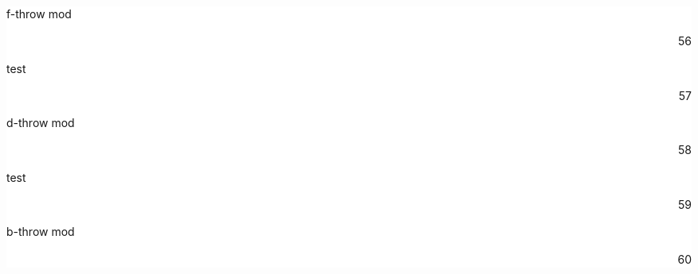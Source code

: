    </td>
   <td>f-throw mod
   </td>
   <td>
   </td>
   <td>
   </td>
  </tr>
  <tr>
   <td><p style="text-align: right">
56</p>

   </td>
   <td>
   </td>
   <td>test
   </td>
   <td>
   </td>
  </tr>
  <tr>
   <td><p style="text-align: right">
57</p>

   </td>
   <td>d-throw mod
   </td>
   <td>
   </td>
   <td>
   </td>
  </tr>
  <tr>
   <td><p style="text-align: right">
58</p>

   </td>
   <td>
   </td>
   <td>test
   </td>
   <td>
   </td>
  </tr>
  <tr>
   <td><p style="text-align: right">
59</p>

   </td>
   <td>b-throw mod
   </td>
   <td>
   </td>
   <td>
   </td>
  </tr>
  <tr>
   <td><p style="text-align: right">
60</p>
